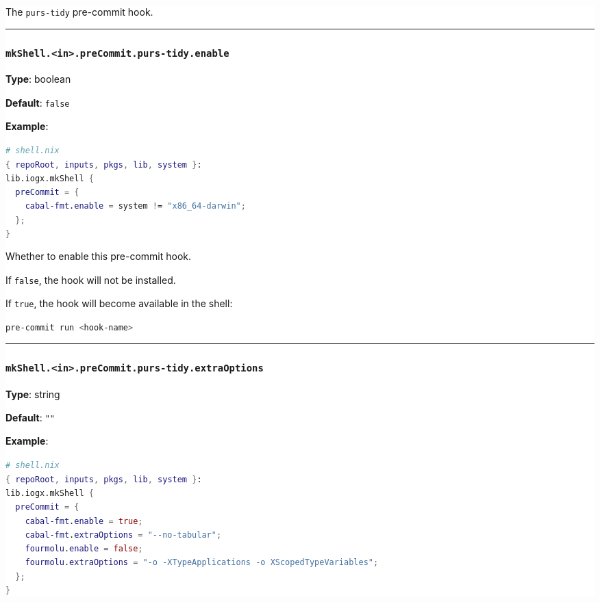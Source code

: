 
The `purs-tidy` pre-commit hook.


---

### `mkShell.<in>.preCommit.purs-tidy.enable`

**Type**: boolean

**Default**: `false`


**Example**: 
```nix
# shell.nix 
{ repoRoot, inputs, pkgs, lib, system }:
lib.iogx.mkShell {
  preCommit = {
    cabal-fmt.enable = system != "x86_64-darwin";
  };
}

```


Whether to enable this pre-commit hook.

If `false`, the hook will not be installed.

If `true`, the hook will become available in the shell: 
```bash 
pre-commit run <hook-name>
```


---

### `mkShell.<in>.preCommit.purs-tidy.extraOptions`

**Type**: string

**Default**: `""`


**Example**: 
```nix
# shell.nix 
{ repoRoot, inputs, pkgs, lib, system }:
lib.iogx.mkShell {
  preCommit = {
    cabal-fmt.enable = true;
    cabal-fmt.extraOptions = "--no-tabular";
    fourmolu.enable = false;
    fourmolu.extraOptions = "-o -XTypeApplications -o XScopedTypeVariables";
  };
}

```
